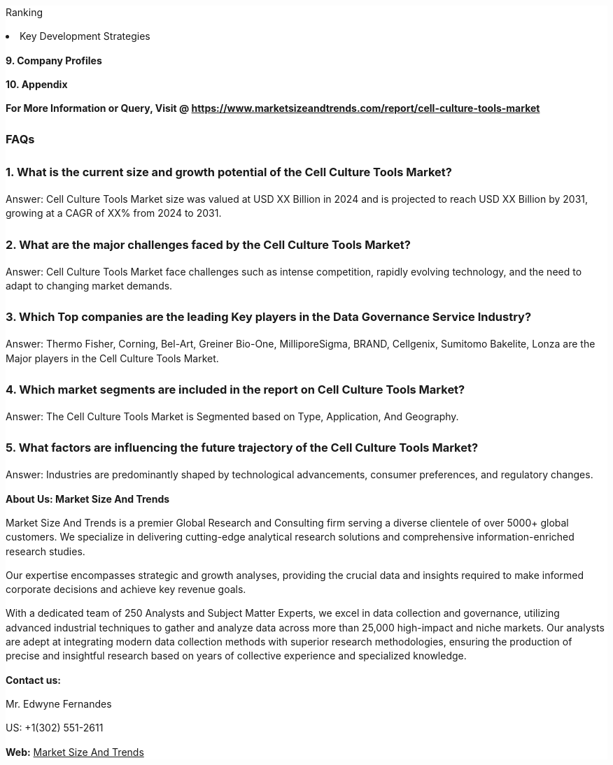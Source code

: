 Ranking</span></li><li><span class="">Key Development Strategies</span></li></ul></div><div class="" data-test-id=""><p><strong><span class="">9. Company Profiles</span></strong></p></div><div class="" data-test-id=""><p><strong><span class="">10. Appendix</span></strong></p></div><div class="" data-test-id=""><p><strong><span class="">For More Information or Query, Visit @ <a href="https://www.marketsizeandtrends.com/report/cell-culture-tools-market" target="_blank">https://www.marketsizeandtrends.com/report/cell-culture-tools-market</a></span></strong></p></div><div class="" data-test-id=""><div class="article-main__content" data-test-id="publishing-text-block"><h3><strong><span class="">FAQs</span></strong></h3></div><div class="article-main__content" data-test-id="publishing-text-block"><h3><span class="">1. What is the current size and growth potential of the Cell Culture Tools Market?</span></h3></div><div class="article-main__content" data-test-id="publishing-text-block"><p><span class="font-[700]">Answer</span><span class="">: Cell Culture Tools Market size was valued at USD XX Billion in 2024 and is projected to reach USD XX Billion by 2031, growing at a CAGR of XX% from 2024 to 2031.</span></p></div><div class="article-main__content" data-test-id="publishing-text-block"><h3><span class="">2. What are the major challenges faced by the Cell Culture Tools Market?</span></h3></div><div class="article-main__content" data-test-id="publishing-text-block"><p><span class="font-[700]">Answer</span><span class="">: Cell Culture Tools Market face challenges such as intense competition, rapidly evolving technology, and the need to adapt to changing market demands.</span></p></div><div class="article-main__content" data-test-id="publishing-text-block"><h3><span class="">3. Which Top companies are the leading Key players in the Data Governance Service Industry?</span></h3></div><div class="article-main__content" data-test-id="publishing-text-block"><p><span class="font-[700]">Answer</span><span class="">: Thermo Fisher, Corning, Bel-Art, Greiner Bio-One, MilliporeSigma, BRAND, Cellgenix, Sumitomo Bakelite, Lonza are the Major players in the Cell Culture Tools Market.</span></p></div><div class="article-main__content" data-test-id="publishing-text-block"><h3><span class="">4. Which market segments are included in the report on Cell Culture Tools Market?</span></h3></div><div class="article-main__content" data-test-id="publishing-text-block"><p><span class="font-[700]">Answer</span><span class="">: The Cell Culture Tools Market is Segmented based on Type, Application, And Geography.</span></p></div><div class="article-main__content" data-test-id="publishing-text-block"><h3><span class="">5. What factors are influencing the future trajectory of the Cell Culture Tools Market?</span></h3></div><div class="article-main__content" data-test-id="publishing-text-block"><p><span class="font-[700]">Answer:</span><span class="">&nbsp;Industries are predominantly shaped by technological advancements, consumer preferences, and regulatory changes.</span></p></div><p><strong><span class="">About Us: Market Size And Trends</span></strong></p></div><div class="" data-test-id=""><p><span class="">Market Size And Trends is a premier Global Research and Consulting firm serving a diverse clientele of over 5000+ global customers. We specialize in delivering cutting-edge analytical research solutions and comprehensive information-enriched research studies.</span></p></div><div class="" data-test-id=""><p><span class="">Our expertise encompasses strategic and growth analyses, providing the crucial data and insights required to make informed corporate decisions and achieve key revenue goals.</span></p></div><div class="" data-test-id=""><p><span class="">With a dedicated team of 250 Analysts and Subject Matter Experts, we excel in data collection and governance, utilizing advanced industrial techniques to gather and analyze data across more than 25,000 high-impact and niche markets. Our analysts are adept at integrating modern data collection methods with superior research methodologies, ensuring the production of precise and insightful research based on years of collective experience and specialized knowledge.</span></p></div><div class="" data-test-id=""><p><strong><span class="">Contact us:</span></strong></p></div><div class="" data-test-id=""><p><span class="">Mr. Edwyne Fernandes</span></p></div><div class="" data-test-id=""><p><span class="">US: +1(302) 551-2611<br /></span></p><p><span class=""><strong>Web:</strong> <a href="https://www.marketsizeandtrends.com/" target="_blank">Market Size And Trends</a></span></p></div>
